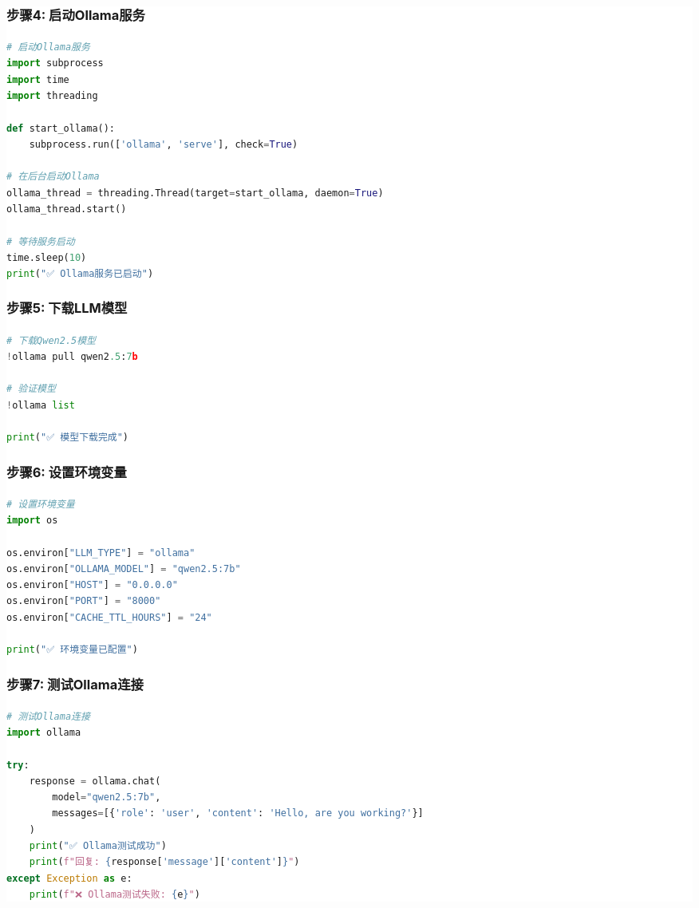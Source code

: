### 步骤4: 启动Ollama服务

```python
# 启动Ollama服务
import subprocess
import time
import threading

def start_ollama():
    subprocess.run(['ollama', 'serve'], check=True)

# 在后台启动Ollama
ollama_thread = threading.Thread(target=start_ollama, daemon=True)
ollama_thread.start()

# 等待服务启动
time.sleep(10)
print("✅ Ollama服务已启动")
```

### 步骤5: 下载LLM模型

```python
# 下载Qwen2.5模型
!ollama pull qwen2.5:7b

# 验证模型
!ollama list

print("✅ 模型下载完成")
```

### 步骤6: 设置环境变量

```python
# 设置环境变量
import os

os.environ["LLM_TYPE"] = "ollama"
os.environ["OLLAMA_MODEL"] = "qwen2.5:7b"
os.environ["HOST"] = "0.0.0.0"
os.environ["PORT"] = "8000"
os.environ["CACHE_TTL_HOURS"] = "24"

print("✅ 环境变量已配置")
```

### 步骤7: 测试Ollama连接

```python
# 测试Ollama连接
import ollama

try:
    response = ollama.chat(
        model="qwen2.5:7b",
        messages=[{'role': 'user', 'content': 'Hello, are you working?'}]
    )
    print("✅ Ollama测试成功")
    print(f"回复: {response['message']['content']}")
except Exception as e:
    print(f"❌ Ollama测试失败: {e}")
```
